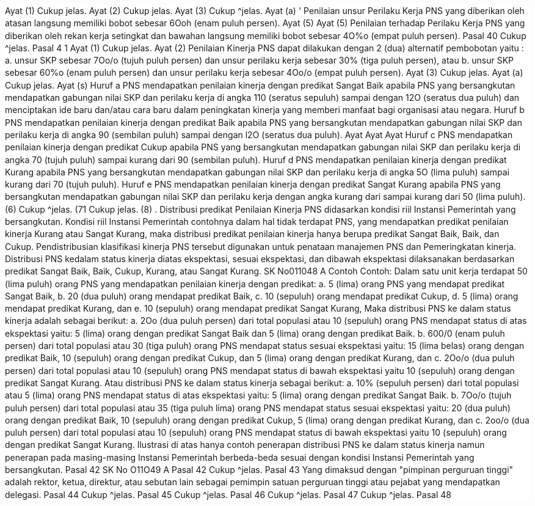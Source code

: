 Ayat (1) Cukup jelas. Ayat (2) Cukup jelas. Ayat (3) Cukup ^jelas. Ayat (a) ' Penilaian unsur Perilaku Kerja PNS yang diberikan oleh atasan langsung memiliki bobot sebesar 6Ooh (enam puluh persen). Ayat (5) Ayat (5) Penilaian terhadap Perilaku Kerja PNS yang diberikan oleh rekan kerja setingkat dan bawahan langsung memiliki bobot sebesar 4O%o (empat puluh persen). Pasal 40 Cukup ^jelas. Pasal 4 1 Ayat (1) Cukup jelas. Ayat (2) Penilaian Kinerja PNS dapat dilakukan dengan 2 (dua) alternatif pembobotan yaitu :
a. unsur SKP sebesar 7Oo/o (tujuh puluh persen) dan unsur perilaku kerja sebesar 30% (tiga puluh persen), atau b. unsur SKP sebesar 60%o (enam puluh persen) dan unsur perilaku kerja sebesar 4Oo/o (empat puluh persen). Ayat (3) Cukup jelas. Ayat (a) Cukup jelas. Ayat (s) Huruf a PNS mendapatkan penilaian kinerja dengan predikat Sangat Baik apabila PNS yang bersangkutan mendapatkan gabungan nilai SKP dan perilaku kerja di angka 110 (seratus sepuluh) sampai dengan 12O (seratus dua puluh) dan menciptakan ide baru dan/atau cara baru dalam peningkatan kinerja yang memberi manfaat bagi organisasi atau negara. Huruf b PNS mendapatkan penilaian kinerja dengan predikat Baik apabila PNS yang bersangkutan mendapatkan gabungan nilai SKP dan perilaku kerja di angka 90 (sembilan puluh) sampai dengan l2O (seratus dua puluh). Ayat Ayat Ayat Huruf c PNS mendapatkan penilaian kinerja dengan predikat Cukup apabila PNS yang bersangkutan mendapatkan gabungan nilai SKP dan perilaku kerja di angka 70 (tujuh puluh) sampai kurang dari 90 (sembilan puluh). Huruf d PNS mendapatkan penilaian kinerja dengan predikat Kurang apabila PNS yang bersangkutan mendapatkan gabungan nilai SKP dan perilaku kerja di angka 5O (lima puluh) sampai kurang dari 70 (tujuh puluh). Huruf e PNS mendapatkan penilaian kinerja dengan predikat Sangat Kurang apabila PNS yang bersangkutan mendapatkan gabungan nilai SKP dan perilaku kerja dengan angka kurang dari sampai kurang dari 50 (lima puluh).
(6) Cukup ^jelas. (71 Cukup jelas. (8) . Distribusi predikat Penilaian Kinerja PNS didasarkan kondisi riil Instansi Pemerintah yang bersangkutan. Kondisi riil Instansi Pemerintah contohnya dalam hal tidak terdapat PNS, yang mendapatkan predikat penilaian kinerja Kurang atau Sangat Kurang, maka distribusi predikat penilaian kinerja hanya berupa predikat Sangat Baik, Baik, dan Cukup. Pendistribusian klasifikasi kinerja PNS tersebut digunakan untuk penataan manajemen PNS dan Pemeringkatan kinerja. Distribusi PNS kedalam status kinerja diatas ekspektasi, sesuai ekspektasi, dan dibawah ekspektasi dilaksanakan berdasarkan predikat Sangat Baik, Baik, Cukup, Kurang, atau Sangat Kurang. SK No011048 A Contoh Contoh: Dalam satu unit kerja terdapat 50 (lima puluh) orang PNS yang mendapatkan penilaian kinerja dengan predikat:
a. 5 (lima) orang PNS yang mendapat predikat Sangat Baik, b. 20 (dua puluh) orang mendapat predikat Baik, c. 10 (sepuluh) orang mendapat predikat Cukup, d. 5 (lima) orang mendapat predikat Kurang, dan e. 10 (sepuluh) orang mendapat predikat Sangat Kurang, Maka distribusi PNS ke dalam status kinerja adalah sebagai berikut:
a. 2Oo (dua puluh persen) dari total populasi atau 10 (sepuluh) orang PNS mendapat status di atas ekspektasi yaitu: 5 (lima) orang dengan predikat Sangat Baik dan 5 (lima) orang dengan predikat Baik. b. 600/0 (enam puluh persen) dari total populasi atau 30 (tiga puluh) orang PNS mendapat status sesuai ekspektasi yaitu: 15 (lima belas) orang dengan predikat Baik, 10 (sepuluh) orang dengan predikat Cukup, dan 5 (lima) orang dengan predikat Kurang, dan c. 2Oo/o (dua puluh persen) dari total populasi atau 10 (sepuluh) orang PNS mendapat status di bawah ekspektasi yaitu 10 (sepuluh) orang dengan predikat Sangat Kurang. Atau distribusi PNS ke dalam status kinerja sebagai berikut:
a. 10% (sepuluh persen) dari total populasi atau 5 (lima) orang PNS mendapat status di atas ekspektasi yaitu: 5 (lima) orang dengan predikat Sangat Baik. b. 7Oo/o (tujuh puluh persen) dari total populasi atau 35 (tiga puluh lima) orang PNS mendapat status sesuai ekspektasi yaitu: 20 (dua puluh) orang dengan predikat Baik, 10 (sepuluh) orang dengan predikat Cukup, 5 (lima) orang dengan predikat Kurang, dan c. 2oo/o (dua puluh persen) dari total populasi atau 10 (sepuluh) orang PNS mendapat status di bawah ekspektasi yaitu 10 (sepuluh) orang dengan predikat Sangat Kurang. Ilustrasi di atas hanya contoh penerapan distribusi PNS ke dalam status kinerja namun penerapan pada masing-masing Instansi Pemerintah berbeda-beda sesuai dengan kondisi Instansi Pemerintah yang bersangkutan. Pasal 42 SK No O11O49 A
Pasal 42
Cukup ^jelas.
Pasal 43
Yang dimaksud dengan "pimpinan perguruan tinggi" adalah rektor, ketua, direktur, atau sebutan lain sebagai pemimpin satuan perguruan tinggi atau pejabat yang mendapatkan delegasi.
Pasal 44
Cukup ^jelas.
Pasal 45
Cukup ^jelas.
Pasal 46
Cukup ^jelas.
Pasal 47
Cukup ^jelas.
Pasal 48